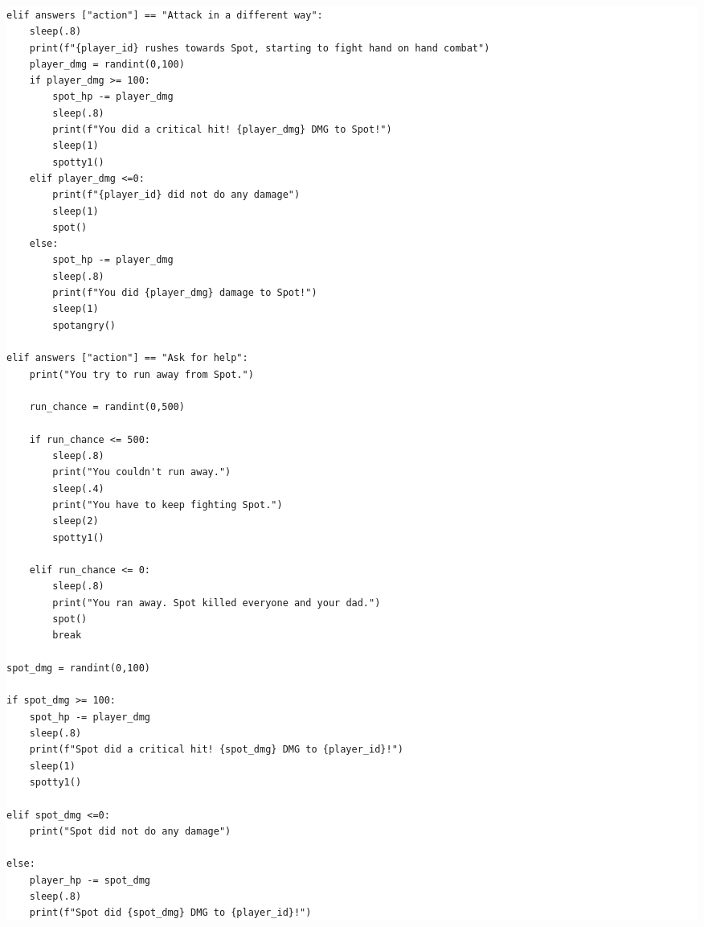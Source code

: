     elif answers ["action"] == "Attack in a different way":
        sleep(.8)
        print(f"{player_id} rushes towards Spot, starting to fight hand on hand combat")
        player_dmg = randint(0,100)
        if player_dmg >= 100:
            spot_hp -= player_dmg
            sleep(.8)
            print(f"You did a critical hit! {player_dmg} DMG to Spot!")
            sleep(1)
            spotty1()
        elif player_dmg <=0:
            print(f"{player_id} did not do any damage")
            sleep(1)
            spot()
        else:
            spot_hp -= player_dmg
            sleep(.8)
            print(f"You did {player_dmg} damage to Spot!")
            sleep(1)
            spotangry()

    elif answers ["action"] == "Ask for help":
        print("You try to run away from Spot.")

        run_chance = randint(0,500)

        if run_chance <= 500:
            sleep(.8)
            print("You couldn't run away.")
            sleep(.4)
            print("You have to keep fighting Spot.")
            sleep(2)
            spotty1()

        elif run_chance <= 0:
            sleep(.8)
            print("You ran away. Spot killed everyone and your dad.")
            spot()
            break

    spot_dmg = randint(0,100)
    
    if spot_dmg >= 100:
        spot_hp -= player_dmg
        sleep(.8)
        print(f"Spot did a critical hit! {spot_dmg} DMG to {player_id}!")
        sleep(1)
        spotty1()
    
    elif spot_dmg <=0:
        print("Spot did not do any damage")
    
    else:
        player_hp -= spot_dmg
        sleep(.8)
        print(f"Spot did {spot_dmg} DMG to {player_id}!")
